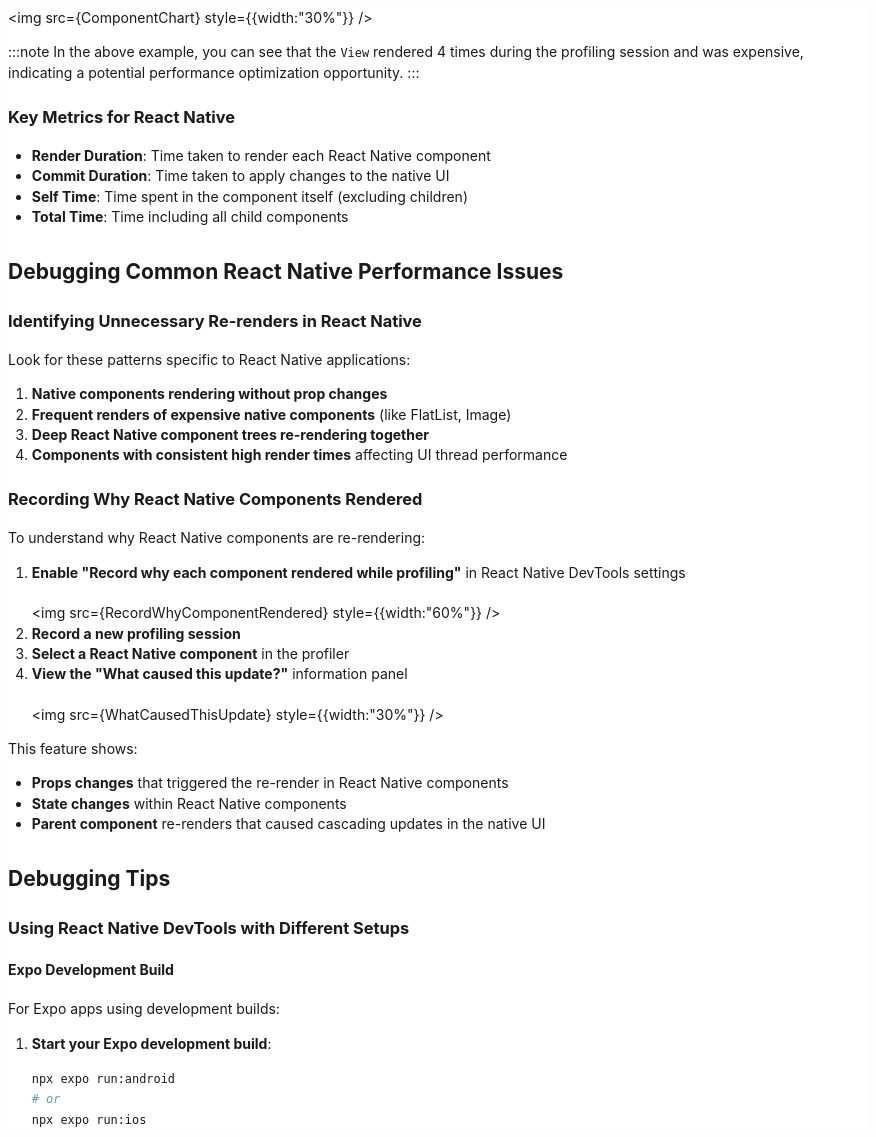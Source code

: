 <img src={ComponentChart} style={{width:"30%"}} />

:::note
In the above example, you can see that the `View` rendered 4 times during the profiling session and was expensive, indicating a potential performance optimization opportunity.
:::

### Key Metrics for React Native

- **Render Duration**: Time taken to render each React Native component
- **Commit Duration**: Time taken to apply changes to the native UI
- **Self Time**: Time spent in the component itself (excluding children)
- **Total Time**: Time including all child components

## Debugging Common React Native Performance Issues

### Identifying Unnecessary Re-renders in React Native

Look for these patterns specific to React Native applications:

1. **Native components rendering without prop changes**
2. **Frequent renders of expensive native components** (like FlatList, Image)
3. **Deep React Native component trees re-rendering together**
4. **Components with consistent high render times** affecting UI thread performance

### Recording Why React Native Components Rendered

To understand why React Native components are re-rendering:

1. **Enable "Record why each component rendered while profiling"** in React Native DevTools settings<br/><br/>
<img src={RecordWhyComponentRendered} style={{width:"60%"}} />
2. **Record a new profiling session**
3. **Select a React Native component** in the profiler
4. **View the "What caused this update?"** information panel<br/><br/>
<img src={WhatCausedThisUpdate} style={{width:"30%"}} />

This feature shows:
- **Props changes** that triggered the re-render in React Native components
- **State changes** within React Native components
- **Parent component** re-renders that caused cascading updates in the native UI

## Debugging Tips

### Using React Native DevTools with Different Setups

#### Expo Development Build

For Expo apps using development builds:

1. **Start your Expo development build**:
   ```bash
   npx expo run:android
   # or
   npx expo run:ios
   ```

